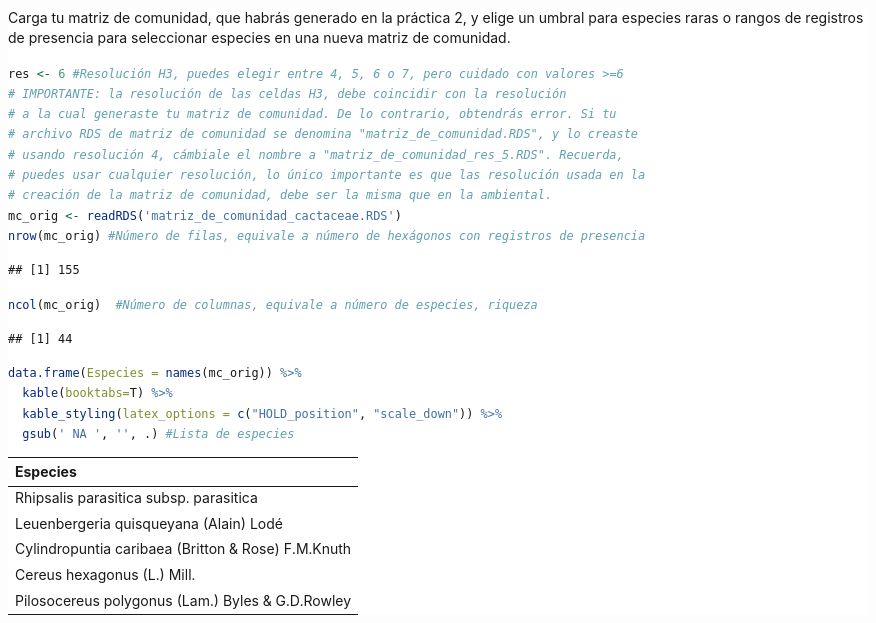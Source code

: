 Carga tu matriz de comunidad, que habrás generado en la práctica 2, y
elige un umbral para especies raras o rangos de registros de presencia
para seleccionar especies en una nueva matriz de comunidad.

``` r
res <- 6 #Resolución H3, puedes elegir entre 4, 5, 6 o 7, pero cuidado con valores >=6
# IMPORTANTE: la resolución de las celdas H3, debe coincidir con la resolución
# a la cual generaste tu matriz de comunidad. De lo contrario, obtendrás error. Si tu 
# archivo RDS de matriz de comunidad se denomina "matriz_de_comunidad.RDS", y lo creaste
# usando resolución 4, cámbiale el nombre a "matriz_de_comunidad_res_5.RDS". Recuerda,
# puedes usar cualquier resolución, lo único importante es que las resolución usada en la
# creación de la matriz de comunidad, debe ser la misma que en la ambiental.
mc_orig <- readRDS('matriz_de_comunidad_cactaceae.RDS')
nrow(mc_orig) #Número de filas, equivale a número de hexágonos con registros de presencia
```

    ## [1] 155

``` r
ncol(mc_orig)  #Número de columnas, equivale a número de especies, riqueza
```

    ## [1] 44

``` r
data.frame(Especies = names(mc_orig)) %>% 
  kable(booktabs=T) %>%
  kable_styling(latex_options = c("HOLD_position", "scale_down")) %>%
  gsub(' NA ', '', .) #Lista de especies
```

<table class="table" style="margin-left: auto; margin-right: auto;">
<thead>
<tr>
<th style="text-align:left;">
Especies
</th>
</tr>
</thead>
<tbody>
<tr>
<td style="text-align:left;">
Rhipsalis parasitica subsp. parasitica
</td>
</tr>
<tr>
<td style="text-align:left;">
Leuenbergeria quisqueyana (Alain) Lodé
</td>
</tr>
<tr>
<td style="text-align:left;">
Cylindropuntia caribaea (Britton & Rose) F.M.Knuth
</td>
</tr>
<tr>
<td style="text-align:left;">
Cereus hexagonus (L.) Mill.
</td>
</tr>
<tr>
<td style="text-align:left;">
Pilosocereus polygonus (Lam.) Byles & G.D.Rowley
</td>
</tr>